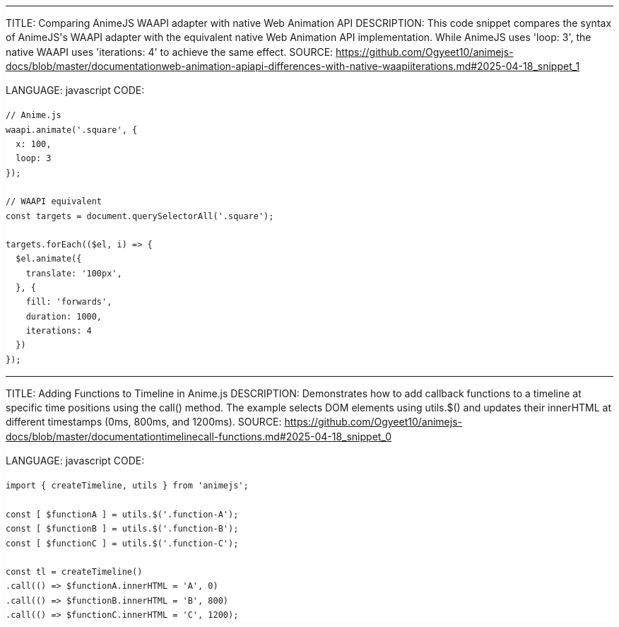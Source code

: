 ----------------------------------------

TITLE: Comparing AnimeJS WAAPI adapter with native Web Animation API
DESCRIPTION: This code snippet compares the syntax of AnimeJS's WAAPI adapter with the equivalent native Web Animation API implementation. While AnimeJS uses 'loop: 3', the native WAAPI uses 'iterations: 4' to achieve the same effect.
SOURCE: https://github.com/Ogyeet10/animejs-docs/blob/master/documentationweb-animation-apiapi-differences-with-native-waapiiterations.md#2025-04-18_snippet_1

LANGUAGE: javascript
CODE:
```
// Anime.js
waapi.animate('.square', {
  x: 100,
  loop: 3
});

// WAAPI equivalent
const targets = document.querySelectorAll('.square');

targets.forEach(($el, i) => {
  $el.animate({
    translate: '100px',
  }, {
    fill: 'forwards',
    duration: 1000,
    iterations: 4
  })
});
```

----------------------------------------

TITLE: Adding Functions to Timeline in Anime.js
DESCRIPTION: Demonstrates how to add callback functions to a timeline at specific time positions using the call() method. The example selects DOM elements using utils.$() and updates their innerHTML at different timestamps (0ms, 800ms, and 1200ms).
SOURCE: https://github.com/Ogyeet10/animejs-docs/blob/master/documentationtimelinecall-functions.md#2025-04-18_snippet_0

LANGUAGE: javascript
CODE:
```
import { createTimeline, utils } from 'animejs';

const [ $functionA ] = utils.$('.function-A');
const [ $functionB ] = utils.$('.function-B');
const [ $functionC ] = utils.$('.function-C');

const tl = createTimeline()
.call(() => $functionA.innerHTML = 'A', 0)
.call(() => $functionB.innerHTML = 'B', 800)
.call(() => $functionC.innerHTML = 'C', 1200);
```
